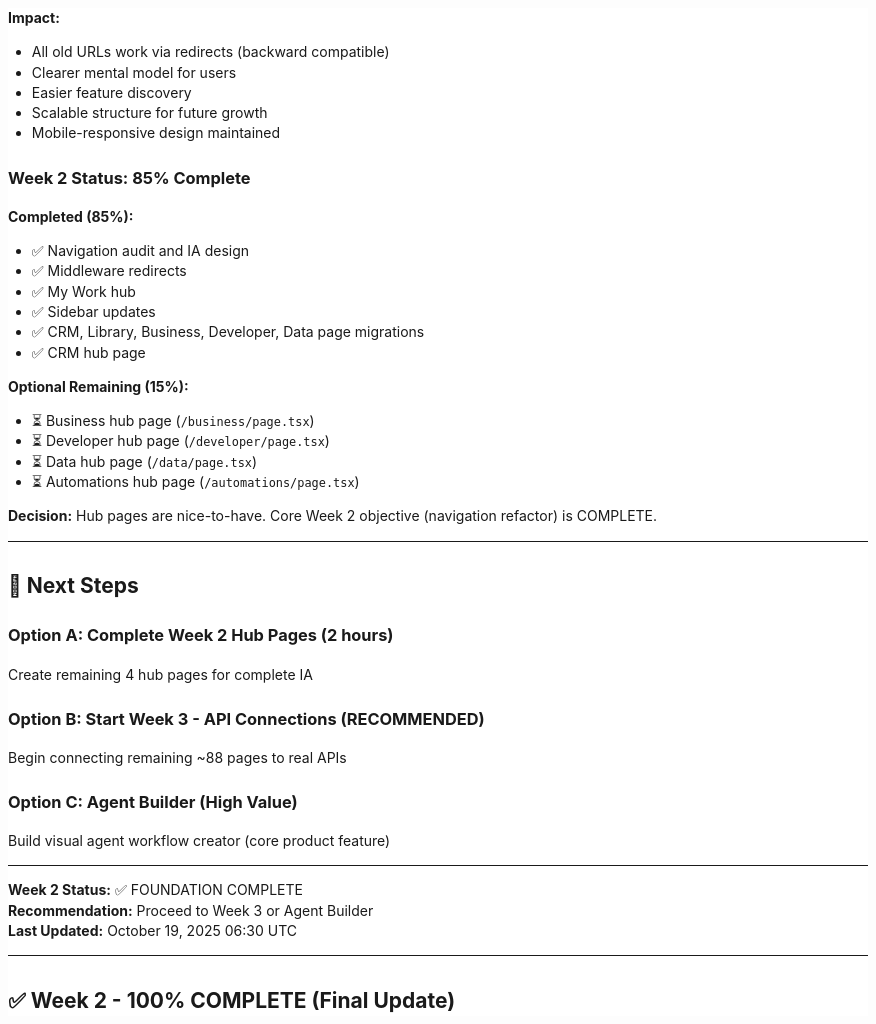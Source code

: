 **Impact:**

- All old URLs work via redirects (backward compatible)
- Clearer mental model for users
- Easier feature discovery
- Scalable structure for future growth
- Mobile-responsive design maintained

### Week 2 Status: 85% Complete

**Completed (85%):**

- ✅ Navigation audit and IA design
- ✅ Middleware redirects
- ✅ My Work hub
- ✅ Sidebar updates
- ✅ CRM, Library, Business, Developer, Data page migrations
- ✅ CRM hub page

**Optional Remaining (15%):**

- ⏳ Business hub page (`/business/page.tsx`)
- ⏳ Developer hub page (`/developer/page.tsx`)
- ⏳ Data hub page (`/data/page.tsx`)
- ⏳ Automations hub page (`/automations/page.tsx`)

**Decision:** Hub pages are nice-to-have. Core Week 2 objective (navigation refactor) is COMPLETE.

---

## 🚀 Next Steps

### Option A: Complete Week 2 Hub Pages (2 hours)

Create remaining 4 hub pages for complete IA

### Option B: Start Week 3 - API Connections (RECOMMENDED)

Begin connecting remaining ~88 pages to real APIs

### Option C: Agent Builder (High Value)

Build visual agent workflow creator (core product feature)

---

**Week 2 Status:** ✅ FOUNDATION COMPLETE  
**Recommendation:** Proceed to Week 3 or Agent Builder  
**Last Updated:** October 19, 2025 06:30 UTC

---

## ✅ Week 2 - 100% COMPLETE (Final Update)

